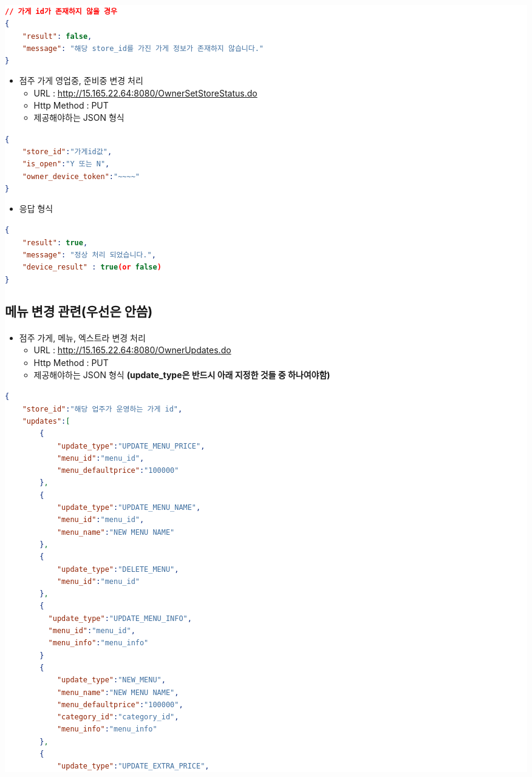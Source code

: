 ```json
// 가게 id가 존재하지 않을 경우
{
    "result": false,
    "message": "해당 store_id를 가진 가게 정보가 존재하지 않습니다."
}
```

* 점주 가게 영업중, 준비중 변경 처리
  * URL : http://15.165.22.64:8080/OwnerSetStoreStatus.do
  * Http Method : PUT
  * 제공해야하는 JSON 형식
```json
{
    "store_id":"가게id값",
    "is_open":"Y 또는 N",
    "owner_device_token":"~~~~"
}
```
  * 응답 형식
```json
{
    "result": true,
    "message": "정상 처리 되었습니다.",
    "device_result" : true(or false)
}
```

<h2>메뉴 변경 관련(우선은 안씀)</h2>

* 점주 가게, 메뉴, 엑스트라 변경 처리
  * URL : http://15.165.22.64:8080/OwnerUpdates.do
  * Http Method : PUT
  * 제공해야하는 JSON 형식 __(update_type은 반드시 아래 지정한 것들 중 하나여야함)__
```json
{
    "store_id":"해당 업주가 운영하는 가게 id",
    "updates":[
        {
            "update_type":"UPDATE_MENU_PRICE",
            "menu_id":"menu_id",
            "menu_defaultprice":"100000"
        },
        {
            "update_type":"UPDATE_MENU_NAME",
            "menu_id":"menu_id",
            "menu_name":"NEW MENU NAME"
        },
        {
            "update_type":"DELETE_MENU",
            "menu_id":"menu_id"
        },
        {
          "update_type":"UPDATE_MENU_INFO",
          "menu_id":"menu_id",
          "menu_info":"menu_info"
        }
        {
            "update_type":"NEW_MENU",
            "menu_name":"NEW MENU NAME",
            "menu_defaultprice":"100000",
            "category_id":"category_id",
            "menu_info":"menu_info"
        },
        {
            "update_type":"UPDATE_EXTRA_PRICE",
```